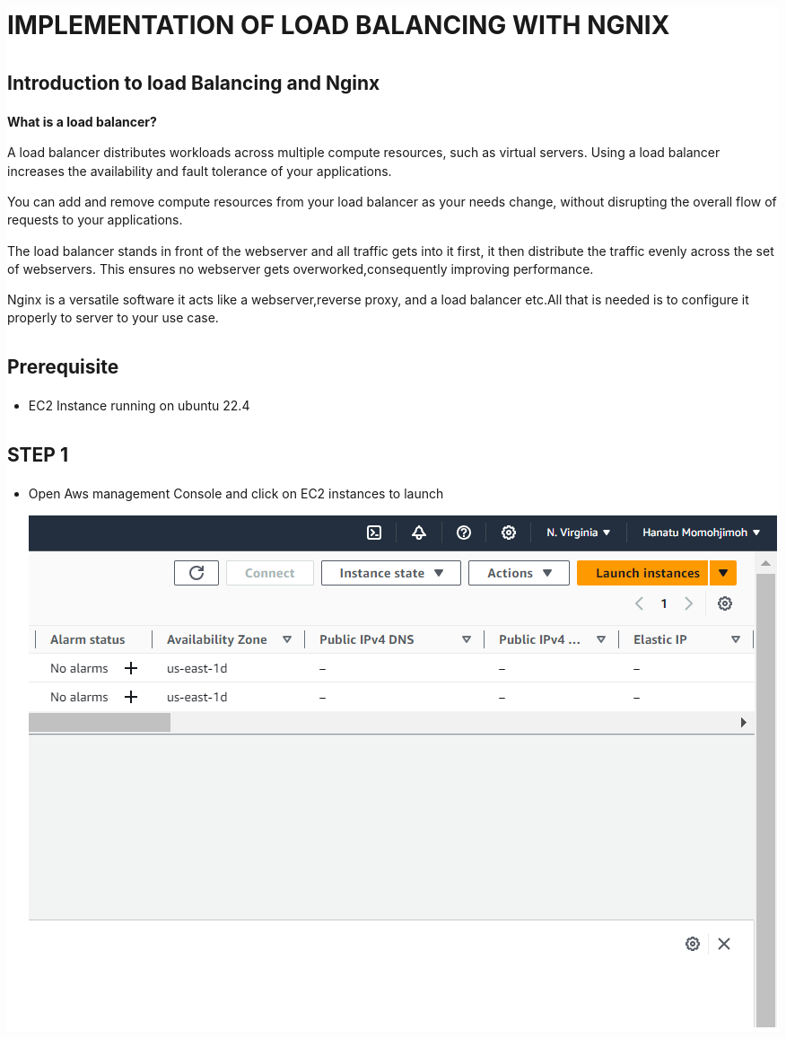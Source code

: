 # IMPLEMENTATION OF LOAD BALANCING WITH NGNIX

## Introduction to load Balancing and Nginx

**What is a load balancer?**

A load balancer distributes workloads across multiple compute resources, such as virtual servers. Using a load balancer increases the availability and fault tolerance of your applications.

You can add and remove compute resources from your load balancer as your needs change, without disrupting the overall flow of requests to your applications.

The load balancer stands in front of the webserver and all traffic gets into it first, it then distribute the traffic evenly across the set of webservers. This ensures no webserver gets overworked,consequently improving performance.

Nginx is a versatile software it acts like a webserver,reverse proxy, and a load balancer etc.All that is needed is to configure it properly to server to your use case.


## Prerequisite 
- EC2 Instance running on ubuntu 22.4

## STEP 1

- Open Aws management Console and click on EC2 instances to launch

    ![Alt text](<Images/Launching Ec2 Instances.png>)
